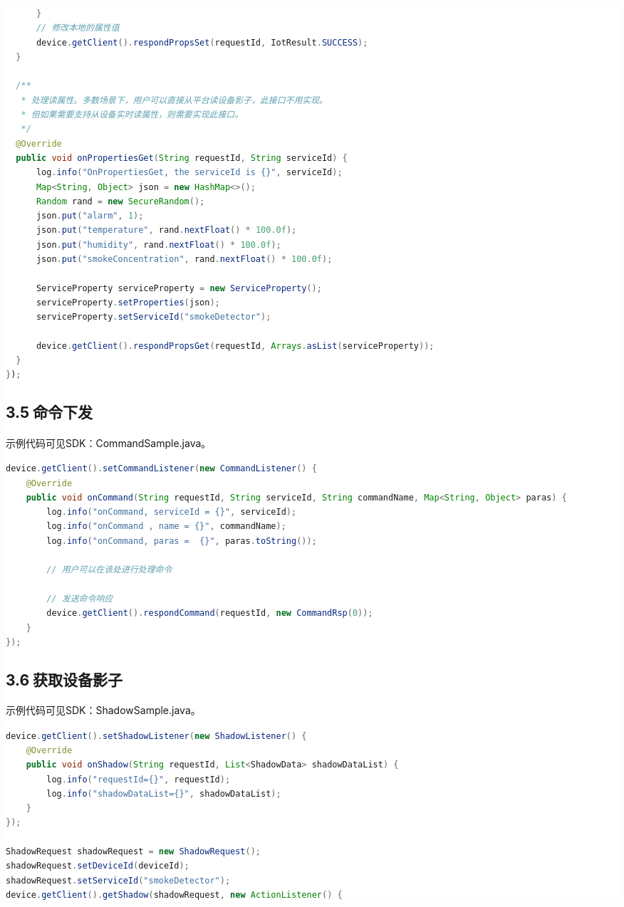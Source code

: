   ```java
  		}
  		// 修改本地的属性值
  		device.getClient().respondPropsSet(requestId, IotResult.SUCCESS);
  	}
  
  	/**
  	 * 处理读属性。多数场景下，用户可以直接从平台读设备影子，此接口不用实现。
  	 * 但如果需要支持从设备实时读属性，则需要实现此接口。
  	 */
  	@Override
  	public void onPropertiesGet(String requestId, String serviceId) {
  		log.info("OnPropertiesGet, the serviceId is {}", serviceId);
  		Map<String, Object> json = new HashMap<>();
  		Random rand = new SecureRandom();
  		json.put("alarm", 1);
  		json.put("temperature", rand.nextFloat() * 100.0f);
  		json.put("humidity", rand.nextFloat() * 100.0f);
  		json.put("smokeConcentration", rand.nextFloat() * 100.0f);
  
  		ServiceProperty serviceProperty = new ServiceProperty();
  		serviceProperty.setProperties(json);
  		serviceProperty.setServiceId("smokeDetector");
  
  		device.getClient().respondPropsGet(requestId, Arrays.asList(serviceProperty));
  	}
  });
  ```



<h2  id  =  "3.5">3.5  命令下发</h2>
示例代码可见SDK：CommandSample.java。

```java
device.getClient().setCommandListener(new CommandListener() {
	@Override
	public void onCommand(String requestId, String serviceId, String commandName, Map<String, Object> paras) {
		log.info("onCommand, serviceId = {}", serviceId);
		log.info("onCommand , name = {}", commandName);
		log.info("onCommand, paras =  {}", paras.toString());

		// 用户可以在该处进行处理命令

		// 发送命令响应
		device.getClient().respondCommand(requestId, new CommandRsp(0));
	}
});
```

<h2  id  =  "3.6">3.6  获取设备影子</h2>
示例代码可见SDK：ShadowSample.java。

```java
device.getClient().setShadowListener(new ShadowListener() {
    @Override
    public void onShadow(String requestId, List<ShadowData> shadowDataList) {
        log.info("requestId={}", requestId);
        log.info("shadowDataList={}", shadowDataList);
    }
});

ShadowRequest shadowRequest = new ShadowRequest();
shadowRequest.setDeviceId(deviceId);
shadowRequest.setServiceId("smokeDetector");
device.getClient().getShadow(shadowRequest, new ActionListener() {
```